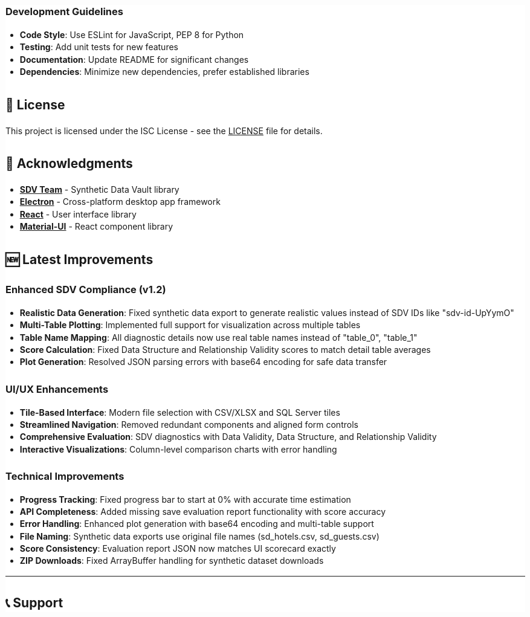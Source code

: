 ### Development Guidelines

- **Code Style**: Use ESLint for JavaScript, PEP 8 for Python
- **Testing**: Add unit tests for new features
- **Documentation**: Update README for significant changes
- **Dependencies**: Minimize new dependencies, prefer established libraries

## 📄 License

This project is licensed under the ISC License - see the [LICENSE](LICENSE) file for details.

## 🙏 Acknowledgments

- **[SDV Team](https://github.com/sdv-dev/SDV)** - Synthetic Data Vault library
- **[Electron](https://electronjs.org)** - Cross-platform desktop app framework
- **[React](https://reactjs.org)** - User interface library
- **[Material-UI](https://mui.com)** - React component library

## 🆕 Latest Improvements

### Enhanced SDV Compliance (v1.2)

- **Realistic Data Generation**: Fixed synthetic data export to generate realistic values instead of SDV IDs like "sdv-id-UpYymO"
- **Multi-Table Plotting**: Implemented full support for visualization across multiple tables
- **Table Name Mapping**: All diagnostic details now use real table names instead of "table_0", "table_1"
- **Score Calculation**: Fixed Data Structure and Relationship Validity scores to match detail table averages
- **Plot Generation**: Resolved JSON parsing errors with base64 encoding for safe data transfer

### UI/UX Enhancements

- **Tile-Based Interface**: Modern file selection with CSV/XLSX and SQL Server tiles
- **Streamlined Navigation**: Removed redundant components and aligned form controls
- **Comprehensive Evaluation**: SDV diagnostics with Data Validity, Data Structure, and Relationship Validity
- **Interactive Visualizations**: Column-level comparison charts with error handling

### Technical Improvements

- **Progress Tracking**: Fixed progress bar to start at 0% with accurate time estimation
- **API Completeness**: Added missing save evaluation report functionality with score accuracy
- **Error Handling**: Enhanced plot generation with base64 encoding and multi-table support
- **File Naming**: Synthetic data exports use original file names (sd_hotels.csv, sd_guests.csv)
- **Score Consistency**: Evaluation report JSON now matches UI scorecard exactly
- **ZIP Downloads**: Fixed ArrayBuffer handling for synthetic dataset downloads

---

## 📞 Support
